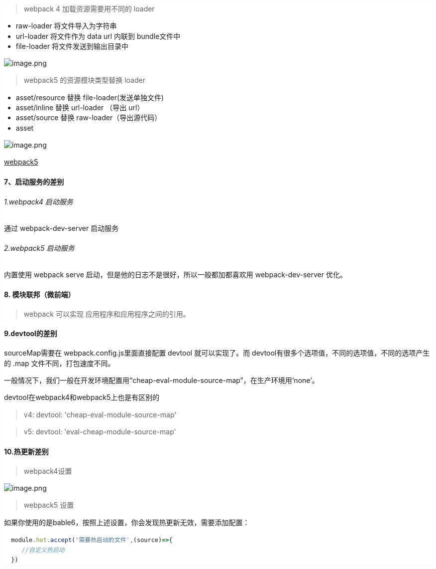 > webpack 4 加载资源需要用不同的 loader

- raw-loader 将文件导入为字符串
- url-loader 将文件作为 data url 内联到 bundle文件中
- file-loader 将文件发送到输出目录中

![image.png](https://p3-juejin.byteimg.com/tos-cn-i-k3u1fbpfcp/6abf7458ff1649fc81bbe2943887e539~tplv-k3u1fbpfcp-zoom-in-crop-mark:3024:0:0:0.awebp)

> webpack5 的资源模块类型替换 loader

- asset/resource 替换 file-loader(发送单独文件)
- asset/inline 替换 url-loader （导出 url）
- asset/source 替换 raw-loader（导出源代码）
- asset

![image.png](https://p3-juejin.byteimg.com/tos-cn-i-k3u1fbpfcp/280823192f3e4348af944c3f6a3ec4fc~tplv-k3u1fbpfcp-zoom-in-crop-mark:3024:0:0:0.awebp)

[webpack5](https://link.juejin.cn/?target=https%3A%2F%2Fwebpack.docschina.org%2Fguides%2Fasset-modules%2F)

#### 7、启动服务的差别

###### 1.webpack4 启动服务

通过 webpack-dev-server 启动服务

###### 2.webpack5 启动服务

内置使用 webpack serve 启动，但是他的日志不是很好，所以一般都加都喜欢用 webpack-dev-server 优化。

#### 8. 模块联邦（微前端）

> webpack 可以实现 应用程序和应用程序之间的引用。

#### 9.devtool的差别

sourceMap需要在 webpack.config.js里面直接配置 devtool 就可以实现了。而 devtool有很多个选项值，不同的选项值，不同的选项产生的 .map 文件不同，打包速度不同。

一般情况下，我们一般在开发环境配置用“cheap-eval-module-source-map”，在生产环境用‘none’。

devtool在webpack4和webpack5上也是有区别的

> v4: devtool: 'cheap-eval-module-source-map'

> v5: devtool: 'eval-cheap-module-source-map'

#### 10.热更新差别

> webpack4设置

![image.png](https://p3-juejin.byteimg.com/tos-cn-i-k3u1fbpfcp/171d53563efd40439c8f61969ca1d12d~tplv-k3u1fbpfcp-zoom-in-crop-mark:3024:0:0:0.awebp)

> webpack5 设置

如果你使用的是bable6，按照上述设置，你会发现热更新无效，需要添加配置：

```javascript
  module.hot.accept('需要热启动的文件',(source)=>{
     //自定义热启动
  })
```
